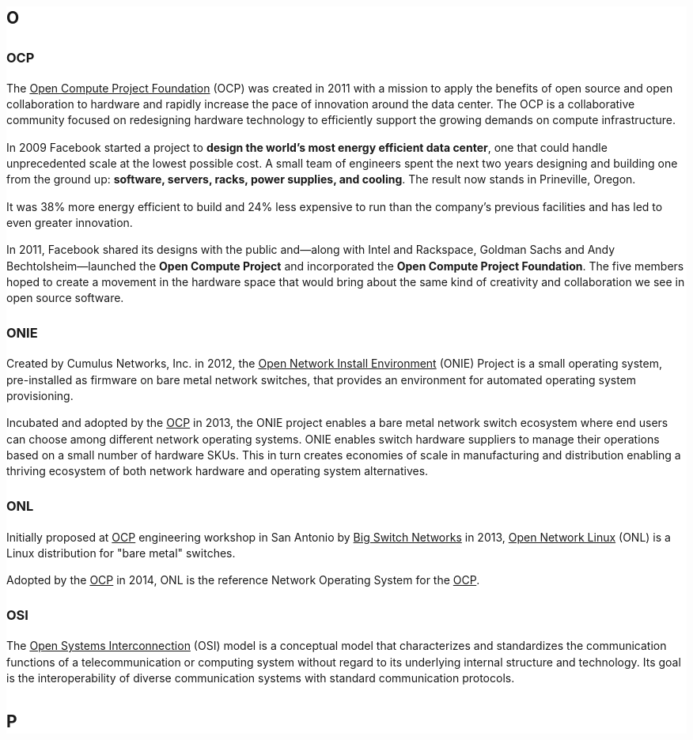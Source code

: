 ## O ##

### OCP ###

The [Open Compute Project Foundation](https://www.opencompute.org/) (OCP) was created in 2011 with a mission to apply the benefits of open source and open collaboration to hardware and rapidly increase the pace of innovation around the data center. The OCP is a collaborative community focused on redesigning hardware technology to efficiently support the growing demands on compute infrastructure. 

In 2009 Facebook started a project to **design the world’s most energy efficient data center**, one that could handle unprecedented scale at the lowest possible cost. A small team of engineers spent the next two years designing and building one from the ground up: **software, servers, racks, power supplies, and cooling**. The result now stands in Prineville, Oregon.

It was 38% more energy efficient to build and 24% less expensive to run than the company’s previous facilities and has led to even greater innovation.

In 2011, Facebook shared its designs with the public and—along with Intel and Rackspace, Goldman Sachs and Andy Bechtolsheim—launched the **Open Compute Project** and incorporated the **Open Compute Project Foundation**. The five members hoped to create a movement in the hardware space that would bring about the same kind of creativity and collaboration we see in open source software. 

### ONIE ###

Created by Cumulus Networks, Inc. in 2012, the [Open Network Install Environment](https://www.opencompute.org/wiki/Networking/ONIE) (ONIE) Project is a small operating system, pre-installed as firmware on bare metal network switches, that provides an environment for automated operating system provisioning.

Incubated and adopted by the [OCP](#ocp) in 2013, the ONIE project enables a bare metal network switch ecosystem where end users can choose among different network operating systems. ONIE enables switch hardware suppliers to manage their operations based on a small number of hardware SKUs. This in turn creates economies of scale in manufacturing and distribution enabling a thriving ecosystem of both network hardware and operating system alternatives.

### ONL ###

Initially proposed at [OCP](#ocp) engineering workshop in San Antonio by [Big Switch Networks](http://bigswitch.com/) in 2013, [Open Network Linux](http://opennetlinux.org/) (ONL) is a Linux distribution for "bare metal" switches.

Adopted by the [OCP](#ocp) in 2014, ONL is the reference Network Operating System for the [OCP](#ocp).

### OSI ###

The [Open Systems Interconnection](https://en.wikipedia.org/wiki/OSI_model#Layer_4:_Transport_layer) (OSI) model is a conceptual model that characterizes and standardizes the communication functions of a telecommunication or computing system without regard to its underlying internal structure and technology. Its goal is the interoperability of diverse communication systems with standard communication protocols.


## P ##
